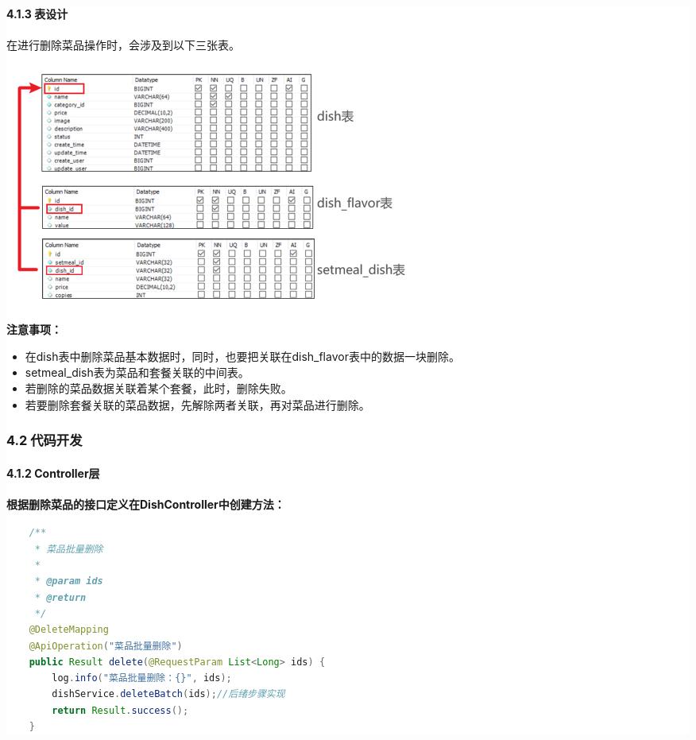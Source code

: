 
#### 4.1.3 表设计

在进行删除菜品操作时，会涉及到以下三张表。

<img src="./assets/image-20221121212436851.png" alt="image-20221121212436851" style="zoom:50%;" /> 

**注意事项：**

- 在dish表中删除菜品基本数据时，同时，也要把关联在dish_flavor表中的数据一块删除。
- setmeal_dish表为菜品和套餐关联的中间表。
- 若删除的菜品数据关联着某个套餐，此时，删除失败。
- 若要删除套餐关联的菜品数据，先解除两者关联，再对菜品进行删除。



### 4.2 代码开发

#### 4.1.2 Controller层

**根据删除菜品的接口定义在DishController中创建方法：**

```java
	/**
     * 菜品批量删除
     *
     * @param ids
     * @return
     */
    @DeleteMapping
    @ApiOperation("菜品批量删除")
    public Result delete(@RequestParam List<Long> ids) {
        log.info("菜品批量删除：{}", ids);
        dishService.deleteBatch(ids);//后绪步骤实现
        return Result.success();
    }
```
